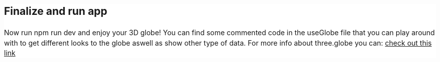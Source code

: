 ## Finalize and run app

Now run npm run dev and enjoy your 3D globe!
You can find some commented code in the useGlobe file that you can play around with to get different looks to the globe aswell as show other type of data.
For more info about three.globe you can: [check out this link](https://www.npmjs.com/package/three-globe)
